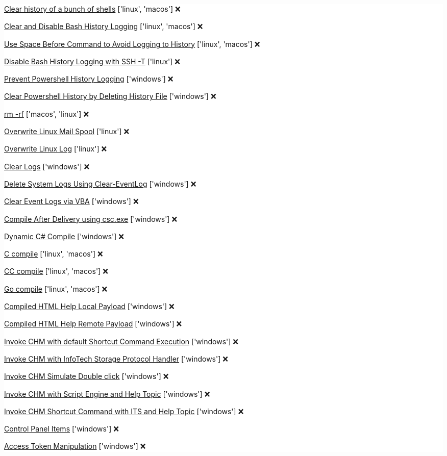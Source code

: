 [Clear history of a bunch of shells](tests/7e6721df-5f08-4370-9255-f06d8a77af4c.md) ['linux', 'macos'] :x: 

[Clear and Disable Bash History Logging](tests/784e4011-bd1a-4ecd-a63a-8feb278512e6.md) ['linux', 'macos'] :x: 

[Use Space Before Command to Avoid Logging to History](tests/53b03a54-4529-4992-852d-a00b4b7215a6.md) ['linux', 'macos'] :x: 

[Disable Bash History Logging with SSH -T](tests/5f8abd62-f615-43c5-b6be-f780f25790a1.md) ['linux'] :x: 

[Prevent Powershell History Logging](tests/2f898b81-3e97-4abb-bc3f-a95138988370.md) ['windows'] :x: 

[Clear Powershell History by Deleting History File](tests/da75ae8d-26d6-4483-b0fe-700e4df4f037.md) ['windows'] :x: 

[rm -rf](tests/989cc1b1-3642-4260-a809-54f9dd559683.md) ['macos', 'linux'] :x: 

[Overwrite Linux Mail Spool](tests/1602ff76-ed7f-4c94-b550-2f727b4782d4.md) ['linux'] :x: 

[Overwrite Linux Log](tests/d304b2dc-90b4-4465-a650-16ddd503f7b5.md) ['linux'] :x: 

[Clear Logs](tests/e6abb60e-26b8-41da-8aae-0c35174b0967.md) ['windows'] :x: 

[Delete System Logs Using Clear-EventLog](tests/b13e9306-3351-4b4b-a6e8-477358b0b498.md) ['windows'] :x: 

[Clear Event Logs via VBA](tests/1b682d84-f075-4f93-9a89-8a8de19ffd6e.md) ['windows'] :x: 

[Compile After Delivery using csc.exe](tests/ffcdbd6a-b0e8-487d-927a-09127fe9a206.md) ['windows'] :x: 

[Dynamic C# Compile](tests/453614d8-3ba6-4147-acc0-7ec4b3e1faef.md) ['windows'] :x: 

[C compile](tests/d0377aa6-850a-42b2-95f0-de558d80be57.md) ['linux', 'macos'] :x: 

[CC compile](tests/da97bb11-d6d0-4fc1-b445-e443d1346efe.md) ['linux', 'macos'] :x: 

[Go compile](tests/78bd3fa7-773c-449e-a978-dc1f1500bc52.md) ['linux', 'macos'] :x: 

[Compiled HTML Help Local Payload](tests/5cb87818-0d7c-4469-b7ef-9224107aebe8.md) ['windows'] :x: 

[Compiled HTML Help Remote Payload](tests/0f8af516-9818-4172-922b-42986ef1e81d.md) ['windows'] :x: 

[Invoke CHM with default Shortcut Command Execution](tests/29d6f0d7-be63-4482-8827-ea77126c1ef7.md) ['windows'] :x: 

[Invoke CHM with InfoTech Storage Protocol Handler](tests/b4094750-5fc7-4e8e-af12-b4e36bf5e7f6.md) ['windows'] :x: 

[Invoke CHM Simulate Double click](tests/5decef42-92b8-4a93-9eb2-877ddcb9401a.md) ['windows'] :x: 

[Invoke CHM with Script Engine and Help Topic](tests/4f83adda-f5ec-406d-b318-9773c9ca92e5.md) ['windows'] :x: 

[Invoke CHM Shortcut Command with ITS and Help Topic](tests/15756147-7470-4a83-87fb-bb5662526247.md) ['windows'] :x: 

[Control Panel Items](tests/037e9d8a-9e46-4255-8b33-2ae3b545ca6f.md) ['windows'] :x: 

[Access Token Manipulation](tests/dbf4f5a9-b8e0-46a3-9841-9ad71247239e.md) ['windows'] :x: 

